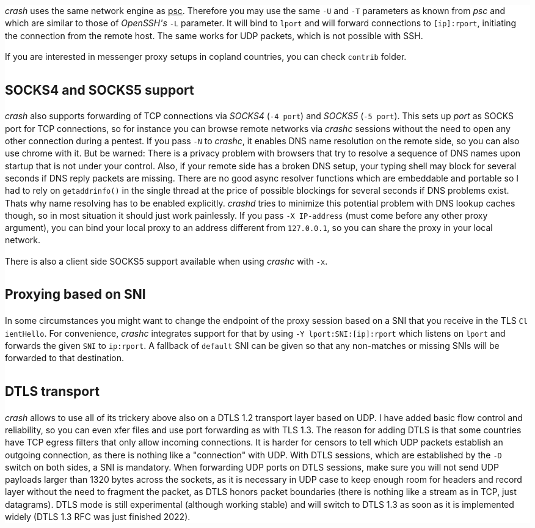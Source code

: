 *crash* uses the same network engine as [psc](https://github.com/stealth/psc). Therefore
you may use the same `-U` and `-T` parameters as known from *psc* and which are similar
to those of *OpenSSH's* `-L` parameter. It will bind to `lport` and will forward connections
to `[ip]:rport`, initiating the connection from the remote host. The same works for UDP
packets, which is not possible with SSH.

If you are interested in messenger proxy setups in copland countries, you can check `contrib`
folder.


SOCKS4 and SOCKS5 support
-------------------------

*crash* also supports forwarding of TCP connections via *SOCKS4* (`-4 port`) and *SOCKS5*
(`-5 port`). This sets up *port* as SOCKS port for TCP connections, so for instance you
can browse remote networks via *crashc* sessions without the need to open any other
connection during a pentest. If you pass `-N` to *crashc*, it enables DNS name resolution
on the remote side, so you can also use chrome with it. But be warned: There is a privacy
problem with browsers that try to resolve a sequence of DNS names upon startup that
is not under your control. Also, if your remote side has a broken DNS setup, your typing
shell may block for several seconds if DNS reply packets are missing. There are no good
async resolver functions which are embeddable and portable so I had to rely on
`getaddrinfo()` in the single thread at the price of possible blockings for several seconds
if DNS problems exist. Thats why name resolving has to be enabled explicitly. *crashd*
tries to minimize this potential problem with DNS lookup caches though, so in most
situation it should just work painlessly.
If you pass `-X IP-address` (must come before any other proxy argument), you can bind your local proxy
to an address different from `127.0.0.1`, so you can share the proxy in your local network.

There is also a client side SOCKS5 support available when using *crashc* with `-x`.


Proxying based on SNI
---------------------

In some circumstances you might want to change the endpoint of the proxy session based
on a SNI that you receive in the TLS `ClientHello`. For convenience, *crashc* integrates
support for that by using `-Y lport:SNI:[ip]:rport` which listens on `lport` and forwards the
given `SNI` to `ip:rport`. A fallback of `default` SNI can be given so that any non-matches or
missing SNIs will be forwarded to that destination.


DTLS transport
--------------

*crash* allows to use all of its trickery above also on a DTLS 1.2 transport layer based
on UDP. I have added basic flow control and reliability, so you can even xfer files and use
port forwarding as with TLS 1.3. The reason for adding DTLS is that some countries have
TCP egress filters that only allow incoming connections. It is harder for censors to tell
which UDP packets establish an outgoing connection, as there is nothing like a "connection"
with UDP. With DTLS sessions, which are established by the `-D` switch on both sides, a SNI
is mandatory.
When forwarding UDP ports on DTLS sessions, make sure you will not send UDP payloads larger than
1320 bytes across the sockets, as it is necessary in UDP case to keep enough room for headers
and record layer without the need to fragment the packet, as DTLS honors packet boundaries
(there is nothing like a stream as in TCP, just datagrams).
DTLS mode is still experimental (although working stable) and will switch to DTLS 1.3 as soon
as it is implemented widely (DTLS 1.3 RFC was just finished 2022).
